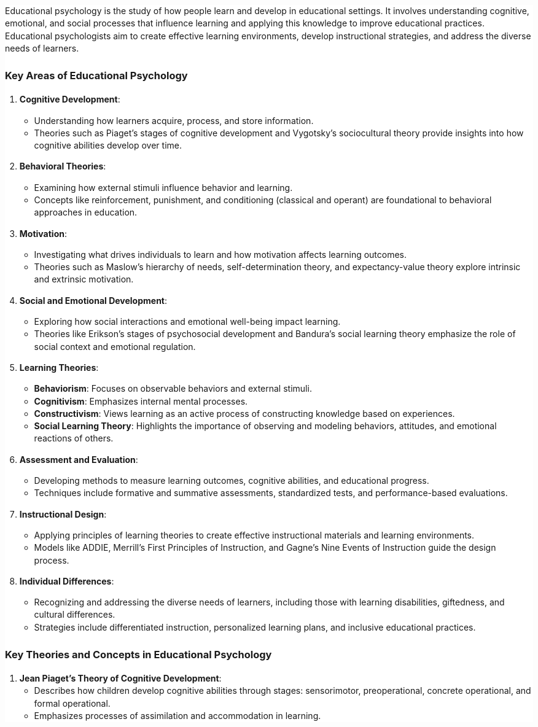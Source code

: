 Educational psychology is the study of how people learn and develop in educational settings. It involves understanding cognitive, emotional, and social processes that influence learning and applying this knowledge to improve educational practices. Educational psychologists aim to create effective learning environments, develop instructional strategies, and address the diverse needs of learners.

### Key Areas of Educational Psychology

1. **Cognitive Development**:
   - Understanding how learners acquire, process, and store information.
   - Theories such as Piaget’s stages of cognitive development and Vygotsky’s sociocultural theory provide insights into how cognitive abilities develop over time.

2. **Behavioral Theories**:
   - Examining how external stimuli influence behavior and learning.
   - Concepts like reinforcement, punishment, and conditioning (classical and operant) are foundational to behavioral approaches in education.

3. **Motivation**:
   - Investigating what drives individuals to learn and how motivation affects learning outcomes.
   - Theories such as Maslow’s hierarchy of needs, self-determination theory, and expectancy-value theory explore intrinsic and extrinsic motivation.

4. **Social and Emotional Development**:
   - Exploring how social interactions and emotional well-being impact learning.
   - Theories like Erikson’s stages of psychosocial development and Bandura’s social learning theory emphasize the role of social context and emotional regulation.

5. **Learning Theories**:
   - **Behaviorism**: Focuses on observable behaviors and external stimuli.
   - **Cognitivism**: Emphasizes internal mental processes.
   - **Constructivism**: Views learning as an active process of constructing knowledge based on experiences.
   - **Social Learning Theory**: Highlights the importance of observing and modeling behaviors, attitudes, and emotional reactions of others.

6. **Assessment and Evaluation**:
   - Developing methods to measure learning outcomes, cognitive abilities, and educational progress.
   - Techniques include formative and summative assessments, standardized tests, and performance-based evaluations.

7. **Instructional Design**:
   - Applying principles of learning theories to create effective instructional materials and learning environments.
   - Models like ADDIE, Merrill’s First Principles of Instruction, and Gagne’s Nine Events of Instruction guide the design process.

8. **Individual Differences**:
   - Recognizing and addressing the diverse needs of learners, including those with learning disabilities, giftedness, and cultural differences.
   - Strategies include differentiated instruction, personalized learning plans, and inclusive educational practices.

### Key Theories and Concepts in Educational Psychology

1. **Jean Piaget’s Theory of Cognitive Development**:
   - Describes how children develop cognitive abilities through stages: sensorimotor, preoperational, concrete operational, and formal operational.
   - Emphasizes processes of assimilation and accommodation in learning.
